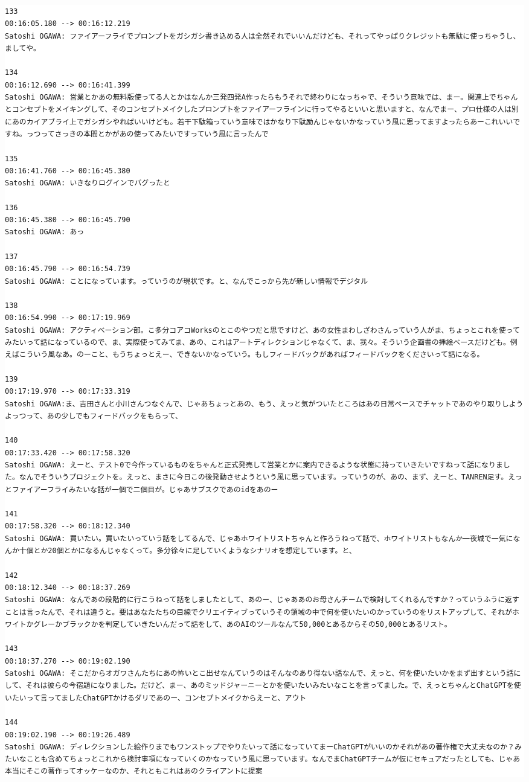     133
    00:16:05.180 --> 00:16:12.219
    Satoshi OGAWA: ファイアーフライでプロンプトをガシガシ書き込める人は全然それでいいんだけども、それってやっぱりクレジットも無駄に使っちゃうし、ましてや。
    
    134
    00:16:12.690 --> 00:16:41.399
    Satoshi OGAWA: 営業とかあの無料版使ってる人とかはなんか三発四発A作ったらもうそれで終わりになっちゃで、そういう意味では、まー。関連上でちゃんとコンセプトをメイキングして、そのコンセプトメイクしたプロンプトをファイアーフラインに行ってやるといいと思いますと、なんでまー、プロ仕様の人は別にあのカイアブライ上でガシガシやればいいけども。若干下駄箱っていう意味ではかなり下駄励んじゃないかなっていう風に思ってますよったらあーこれいいですね。っつってさっきの本間とかがあの使ってみたいですっていう風に言ったんで
    
    135
    00:16:41.760 --> 00:16:45.380
    Satoshi OGAWA: いきなりログインでバグったと
    
    136
    00:16:45.380 --> 00:16:45.790
    Satoshi OGAWA: あっ
    
    137
    00:16:45.790 --> 00:16:54.739
    Satoshi OGAWA: ことになっています。っていうのが現状です。と、なんでこっから先が新しい情報でデジタル
    
    138
    00:16:54.990 --> 00:17:19.969
    Satoshi OGAWA: アクティベーション部。こ多分コアコWorksのとこのやつだと思ですけど、あの女性まわしざわさんっていう人がま、ちょっとこれを使ってみたいって話になっているので、ま、実際使ってみてま、あの、これはアートディレクションじゃなくて、ま、我々。そういう企画書の挿絵ベースだけども。例えばこういう風なあ。のーこと、もうちょっとえー、できないかなっていう。もしフィードバックがあればフィードバックをくださいって話になる。
    
    139
    00:17:19.970 --> 00:17:33.319
    Satoshi OGAWA:ま、吉田さんと小川さんつなぐんで、じゃあちょっとあの、もう、えっと気がついたところはあの日常ベースでチャットであのやり取りしようよっつって、あの少しでもフィードバックをもらって、
    
    140
    00:17:33.420 --> 00:17:58.320
    Satoshi OGAWA: えーと、テスト0で今作っているものをちゃんと正式発売して営業とかに案内できるような状態に持っていきたいですねって話になりました。なんでそういうプロジェクトを。えっと、まさに今日この後発動させようという風に思っています。っていうのが、あの、まず、えーと、TANREN足す。えっとファイアーフライみたいな話が一個で二個目が。じゃあサブスクであのidをあのー
    
    141
    00:17:58.320 --> 00:18:12.340
    Satoshi OGAWA: 買いたい。買いたいっていう話をしてるんで、じゃあホワイトリストちゃんと作ろうねって話で、ホワイトリストもなんか一夜城で一気になんか十個とか20個とかになるんじゃなくって。多分徐々に足していくようなシナリオを想定しています。と、
    
    142
    00:18:12.340 --> 00:18:37.269
    Satoshi OGAWA: なんであの段階的に行こうねって話をしましたとして、あのー、じゃああのお母さんチームで検討してくれるんですか？っていうふうに返すことは言ったんで、それは違うと。要はあなたたちの目線でクリエイティブっていうその領域の中で何を使いたいのかっていうのをリストアップして、それがホワイトかグレーかブラックかを判定していきたいんだって話をして、あのAIのツールなんて50,000とあるからその50,000とあるリスト。
    
    143
    00:18:37.270 --> 00:19:02.190
    Satoshi OGAWA: そこだからオガワさんたちにあの怖いとこ出せなんていうのはそんなのあり得ない話なんで、えっと、何を使いたいかをまず出すという話にして、それは彼らの今宿題になりました。だけど、まー、あのミッドジャーニーとかを使いたいみたいなことを言ってました。で、えっとちゃんとChatGPTを使いたいって言ってましたChatGPTかけるダリであのー、コンセプトメイクからえーと、アウト
    
    144
    00:19:02.190 --> 00:19:26.489
    Satoshi OGAWA: ディレクションした絵作りまでもワンストップでやりたいって話になっていてまーChatGPTがいいのかそれがあの著作権で大丈夫なのか？みたいなことも含めてちょっとこれから検討事項になっていくのかなっていう風に思っています。なんでまChatGPTチームが仮にセキュアだったとしても、じゃあ本当にそこの著作ってオッケーなのか、それともこれはあのクライアントに提案
    